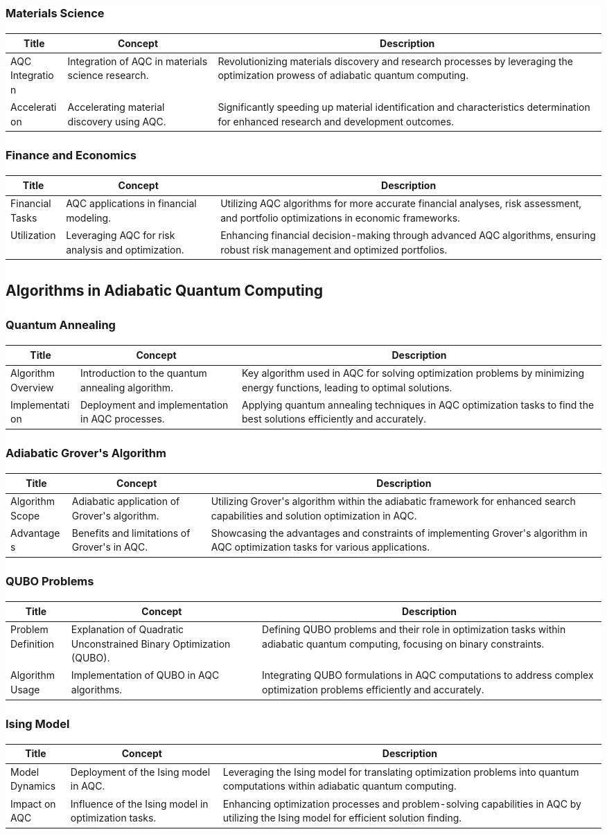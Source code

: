 ### Materials Science

| Title             | Concept                                             | Description                                                 |
|-------------------|-----------------------------------------------------|-------------------------------------------------------------|
| AQC Integration   | Integration of AQC in materials science research.    | Revolutionizing materials discovery and research processes by leveraging the optimization prowess of adiabatic quantum computing. |
| Acceleration      | Accelerating material discovery using AQC.          | Significantly speeding up material identification and characteristics determination for enhanced research and development outcomes.|

### Finance and Economics

| Title             | Concept                                             | Description                                                 |
|-------------------|-----------------------------------------------------|-------------------------------------------------------------|
| Financial Tasks   | AQC applications in financial modeling.             | Utilizing AQC algorithms for more accurate financial analyses, risk assessment, and portfolio optimizations in economic frameworks.|
| Utilization       | Leveraging AQC for risk analysis and optimization.  | Enhancing financial decision-making through advanced AQC algorithms, ensuring robust risk management and optimized portfolios.        |

## Algorithms in Adiabatic Quantum Computing

### Quantum Annealing

| Title             | Concept                                             | Description                                                 |
|-------------------|-----------------------------------------------------|-------------------------------------------------------------|
| Algorithm Overview| Introduction to the quantum annealing algorithm.     | Key algorithm used in AQC for solving optimization problems by minimizing energy functions, leading to optimal solutions.      |
| Implementation    | Deployment and implementation in AQC processes.     | Applying quantum annealing techniques in AQC optimization tasks to find the best solutions efficiently and accurately.      |

### Adiabatic Grover's Algorithm

| Title             | Concept                                             | Description                                                 |
|-------------------|-----------------------------------------------------|-------------------------------------------------------------|
| Algorithm Scope   | Adiabatic application of Grover's algorithm.         | Utilizing Grover's algorithm within the adiabatic framework for enhanced search capabilities and solution optimization in AQC.  |
| Advantages        | Benefits and limitations of Grover's in AQC.        | Showcasing the advantages and constraints of implementing Grover's algorithm in AQC optimization tasks for various applications.|

### QUBO Problems

| Title             | Concept                                             | Description                                                 |
|-------------------|-----------------------------------------------------|-------------------------------------------------------------|
| Problem Definition| Explanation of Quadratic Unconstrained Binary Optimization (QUBO).| Defining QUBO problems and their role in optimization tasks within adiabatic quantum computing, focusing on binary constraints.|
| Algorithm Usage   | Implementation of QUBO in AQC algorithms.           | Integrating QUBO formulations in AQC computations to address complex optimization problems efficiently and accurately.      |

### Ising Model

| Title             | Concept                                             | Description                                                 |
|-------------------|-----------------------------------------------------|-------------------------------------------------------------|
| Model Dynamics    | Deployment of the Ising model in AQC.               | Leveraging the Ising model for translating optimization problems into quantum computations within adiabatic quantum computing.|
| Impact on AQC     | Influence of the Ising model in optimization tasks. | Enhancing optimization processes and problem-solving capabilities in AQC by utilizing the Ising model for efficient solution finding.|
